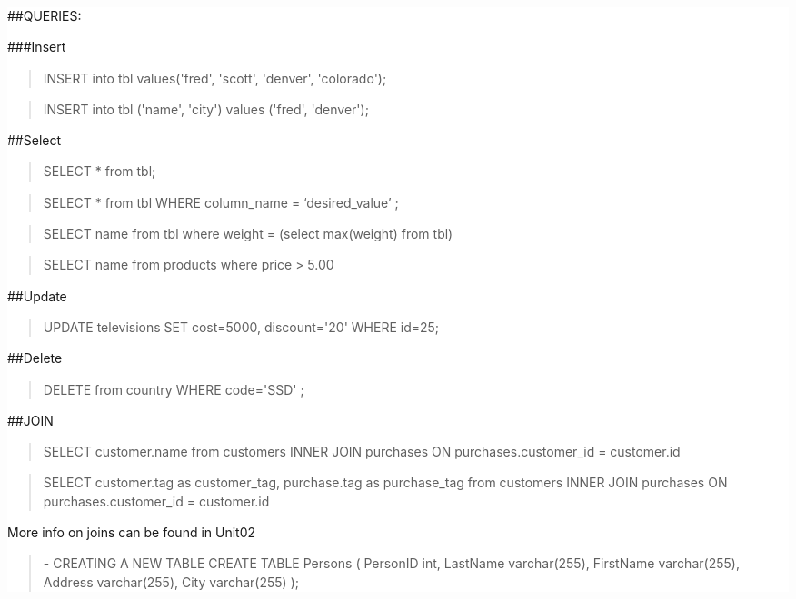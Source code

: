##QUERIES:

###Insert
<blockquote>
  INSERT into tbl values('fred', 'scott', 'denver', 'colorado');
</blockquote>
<blockquote>
  INSERT into tbl ('name', 'city') values ('fred', 'denver');
</blockquote>

##Select
<blockquote>
  SELECT * from tbl;
</blockquote>
<blockquote>
SELECT * from tbl WHERE column_name  = ‘desired_value’ ;
</blockquote>
<blockquote>
SELECT name from tbl where weight = (select max(weight) from tbl)
</blockquote>
<blockquote>
SELECT name from products where price > 5.00
</blockquote>


##Update
<blockquote>
  UPDATE televisions SET cost=5000, discount='20' WHERE id=25;
</blockquote>

##Delete
<blockquote>
  DELETE from country WHERE code='SSD' ;
</blockquote>

##JOIN
<blockquote>
  SELECT customer.name from customers INNER JOIN purchases ON purchases.customer_id = customer.id
</blockquote>
<blockquote>
SELECT customer.tag as customer_tag, purchase.tag as purchase_tag from customers INNER JOIN purchases ON purchases.customer_id = customer.id
</blockquote>
More info on joins can be found in Unit02
<blockquote>
- CREATING A NEW TABLE
CREATE TABLE Persons
(
PersonID int,
LastName varchar(255),
FirstName varchar(255),
Address varchar(255),
City varchar(255)
);
</blockquote>
